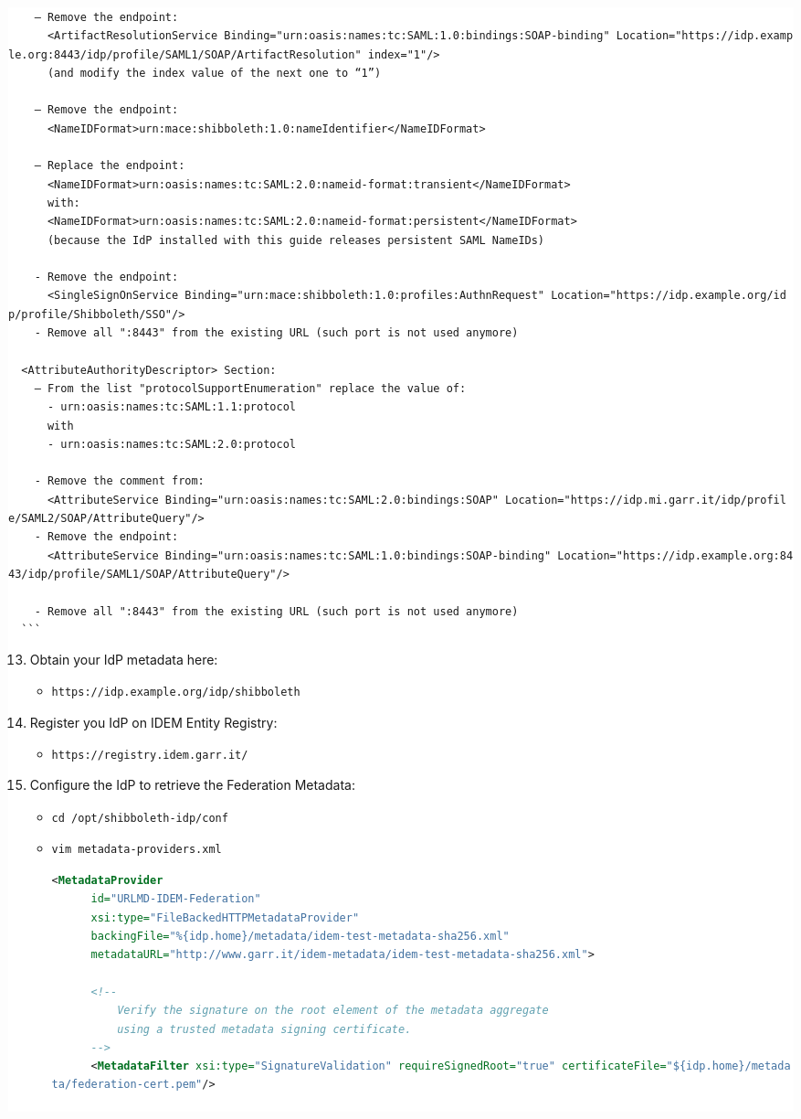         – Remove the endpoint:
          <ArtifactResolutionService Binding="urn:oasis:names:tc:SAML:1.0:bindings:SOAP-binding" Location="https://idp.example.org:8443/idp/profile/SAML1/SOAP/ArtifactResolution" index="1"/>
          (and modify the index value of the next one to “1”)

        – Remove the endpoint:
          <NameIDFormat>urn:mace:shibboleth:1.0:nameIdentifier</NameIDFormat>

        – Replace the endpoint:
          <NameIDFormat>urn:oasis:names:tc:SAML:2.0:nameid-format:transient</NameIDFormat>
          with:
          <NameIDFormat>urn:oasis:names:tc:SAML:2.0:nameid-format:persistent</NameIDFormat>
          (because the IdP installed with this guide releases persistent SAML NameIDs)

        - Remove the endpoint: 
          <SingleSignOnService Binding="urn:mace:shibboleth:1.0:profiles:AuthnRequest" Location="https://idp.example.org/idp/profile/Shibboleth/SSO"/>        
        - Remove all ":8443" from the existing URL (such port is not used anymore)

      <AttributeAuthorityDescriptor> Section:
        – From the list "protocolSupportEnumeration" replace the value of:
          - urn:oasis:names:tc:SAML:1.1:protocol
          with
          - urn:oasis:names:tc:SAML:2.0:protocol

        - Remove the comment from:
          <AttributeService Binding="urn:oasis:names:tc:SAML:2.0:bindings:SOAP" Location="https://idp.mi.garr.it/idp/profile/SAML2/SOAP/AttributeQuery"/>
        - Remove the endpoint: 
          <AttributeService Binding="urn:oasis:names:tc:SAML:1.0:bindings:SOAP-binding" Location="https://idp.example.org:8443/idp/profile/SAML1/SOAP/AttributeQuery"/>

        - Remove all ":8443" from the existing URL (such port is not used anymore)
      ```

13. Obtain your IdP metadata here:
    *  ```https://idp.example.org/idp/shibboleth```

14. Register you IdP on IDEM Entity Registry:
    * ```https://registry.idem.garr.it/```

15. Configure the IdP to retrieve the Federation Metadata:
    * ```cd /opt/shibboleth-idp/conf```
    * ```vim metadata-providers.xml```

      ```xml
      <MetadataProvider
            id="URLMD-IDEM-Federation"
            xsi:type="FileBackedHTTPMetadataProvider"
            backingFile="%{idp.home}/metadata/idem-test-metadata-sha256.xml"
            metadataURL="http://www.garr.it/idem-metadata/idem-test-metadata-sha256.xml">

            <!--
                Verify the signature on the root element of the metadata aggregate
                using a trusted metadata signing certificate.
            -->
            <MetadataFilter xsi:type="SignatureValidation" requireSignedRoot="true" certificateFile="${idp.home}/metadata/federation-cert.pem"/>
 